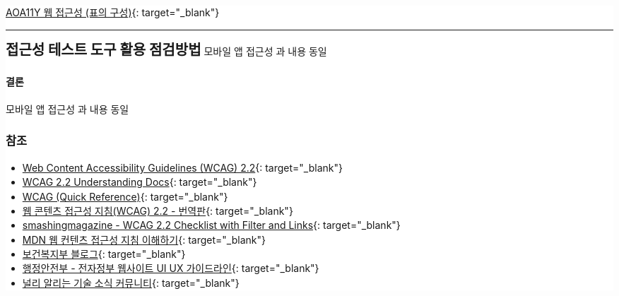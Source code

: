 [AOA11Y 웹 접근성 (표의 구성)](https://www.youtube.com/embed/2rx3gWdMSHA?si=9bNzsqWijd6PuIqu){: target="_blank"}    
   
--- 
<strong style="font-size:20px;cursor:pointer;">접근성 테스트 도구 활용 점검방법</strong>
모바일 앱 접근성 과 내용 동일

 
#### 결론     
모바일 앱 접근성 과 내용 동일




### 참조    
- [Web Content Accessibility Guidelines (WCAG) 2.2](https://www.w3.org/TR/WCAG22/){: target="_blank"}    
- [WCAG 2.2 Understanding Docs](https://www.w3.org/WAI/WCAG22/Understanding/){: target="_blank"}    
- [WCAG (Quick Reference)](https://www.w3.org/WAI/WCAG22/quickref/?versions=2.2&showtechniques=111){: target="_blank"}    
- [웹 콘텐츠 접근성 지침(WCAG) 2.2 - 번역판](https://a11ykr.github.io/wcag22/){: target="_blank"}    
- [smashingmagazine - WCAG 2.2 Checklist with Filter and Links](https://codepen.io/smashingmag/pen/MWLgQzm){: target="_blank"}    
- [MDN 웹 컨텐츠 접근성 지침 이해하기](https://developer.mozilla.org/ko/docs/Web/Accessibility/Understanding_WCAG){: target="_blank"}    
- [보건복지부 블로그](https://blog.naver.com/prologue/PrologueList.naver?blogId=mohw2016){: target="_blank"}     
- [행정안전부 - 전자정부 웹사이트 UI UX 가이드라인](https://www.mois.go.kr/frt/bbs/type001/commonSelectBoardArticle.do?bbsId=BBSMSTR_000000000045&nttId=69451){: target="_blank"}     
- [널리 알리는 기술 소식 커뮤니티](https://nuli.navercorp.com/community/article){: target="_blank"}     
